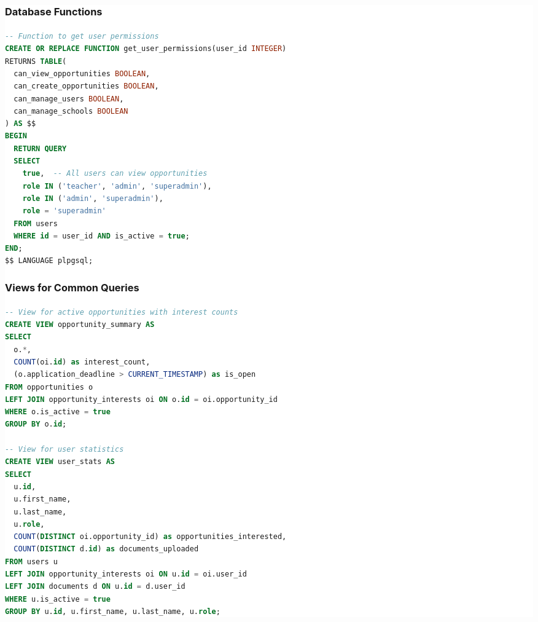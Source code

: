 ### Database Functions
```sql
-- Function to get user permissions
CREATE OR REPLACE FUNCTION get_user_permissions(user_id INTEGER)
RETURNS TABLE(
  can_view_opportunities BOOLEAN,
  can_create_opportunities BOOLEAN,
  can_manage_users BOOLEAN,
  can_manage_schools BOOLEAN
) AS $$
BEGIN
  RETURN QUERY
  SELECT 
    true,  -- All users can view opportunities
    role IN ('teacher', 'admin', 'superadmin'),
    role IN ('admin', 'superadmin'),
    role = 'superadmin'
  FROM users 
  WHERE id = user_id AND is_active = true;
END;
$$ LANGUAGE plpgsql;
```

### Views for Common Queries
```sql
-- View for active opportunities with interest counts
CREATE VIEW opportunity_summary AS
SELECT 
  o.*,
  COUNT(oi.id) as interest_count,
  (o.application_deadline > CURRENT_TIMESTAMP) as is_open
FROM opportunities o
LEFT JOIN opportunity_interests oi ON o.id = oi.opportunity_id
WHERE o.is_active = true
GROUP BY o.id;

-- View for user statistics
CREATE VIEW user_stats AS
SELECT 
  u.id,
  u.first_name,
  u.last_name,
  u.role,
  COUNT(DISTINCT oi.opportunity_id) as opportunities_interested,
  COUNT(DISTINCT d.id) as documents_uploaded
FROM users u
LEFT JOIN opportunity_interests oi ON u.id = oi.user_id
LEFT JOIN documents d ON u.id = d.user_id
WHERE u.is_active = true
GROUP BY u.id, u.first_name, u.last_name, u.role;
```
